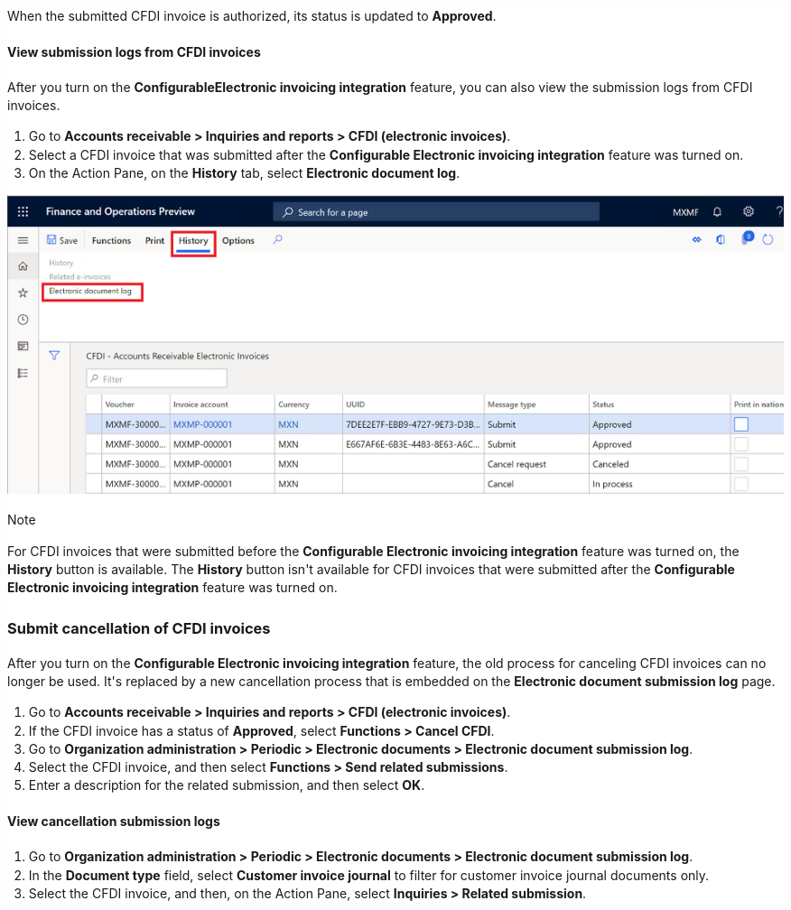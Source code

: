 When the submitted CFDI invoice is authorized, its status is updated to **Approved**.

#### View submission logs from CFDI invoices

After you turn on the **ConfigurableElectronic invoicing integration** feature, you can also view the submission logs from CFDI invoices.

1. Go to **Accounts receivable \> Inquiries and reports \> CFDI (electronic invoices)**.
2. Select a CFDI invoice that was submitted after the **Configurable Electronic invoicing integration** feature was turned on.
3. On the Action Pane, on the **History** tab, select **Electronic document log**.

![Viewing submission logs from CFDI invoices.](media/e-Invoicing-services-get-started-MEX-View-submission-log-from-CFDI-invoice.png)

> [!NOTE]
> For CFDI invoices that were submitted before the **Configurable Electronic invoicing integration** feature was turned on, the **History** button is available. The **History** button isn't available for CFDI invoices that were submitted after the **Configurable Electronic invoicing integration** feature was turned on.

### Submit cancellation of CFDI invoices

After you turn on the **Configurable Electronic invoicing integration** feature, the old process for canceling CFDI invoices can no longer be used. It's replaced by a new cancellation process that is embedded on the **Electronic document submission log** page.

1. Go to **Accounts receivable \> Inquiries and reports \> CFDI (electronic invoices)**.
2. If the CFDI invoice has a status of **Approved**, select **Functions \> Cancel CFDI**.
3. Go to **Organization administration \> Periodic \> Electronic documents \> Electronic document submission log**.
4. Select the CFDI invoice, and then select **Functions \> Send related submissions**.
5. Enter a description for the related submission, and then select **OK**.

#### View cancellation submission logs

1. Go to **Organization administration \> Periodic \> Electronic documents \> Electronic document submission log**.
2. In the **Document type** field, select **Customer invoice journal** to filter for customer invoice journal documents only.
3. Select the CFDI invoice, and then, on the Action Pane, select **Inquiries \> Related submission**.
